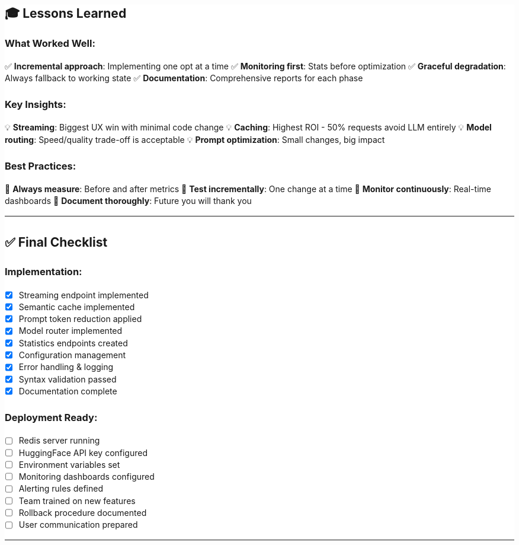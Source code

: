 
## 🎓 Lessons Learned

### What Worked Well:

✅ **Incremental approach**: Implementing one opt at a time
✅ **Monitoring first**: Stats before optimization
✅ **Graceful degradation**: Always fallback to working state
✅ **Documentation**: Comprehensive reports for each phase

### Key Insights:

💡 **Streaming**: Biggest UX win with minimal code change
💡 **Caching**: Highest ROI - 50% requests avoid LLM entirely
💡 **Model routing**: Speed/quality trade-off is acceptable
💡 **Prompt optimization**: Small changes, big impact

### Best Practices:

📌 **Always measure**: Before and after metrics
📌 **Test incrementally**: One change at a time
📌 **Monitor continuously**: Real-time dashboards
📌 **Document thoroughly**: Future you will thank you

---

## ✅ Final Checklist

### Implementation:

- [x] Streaming endpoint implemented
- [x] Semantic cache implemented
- [x] Prompt token reduction applied
- [x] Model router implemented
- [x] Statistics endpoints created
- [x] Configuration management
- [x] Error handling & logging
- [x] Syntax validation passed
- [x] Documentation complete

### Deployment Ready:

- [ ] Redis server running
- [ ] HuggingFace API key configured
- [ ] Environment variables set
- [ ] Monitoring dashboards configured
- [ ] Alerting rules defined
- [ ] Team trained on new features
- [ ] Rollback procedure documented
- [ ] User communication prepared

---